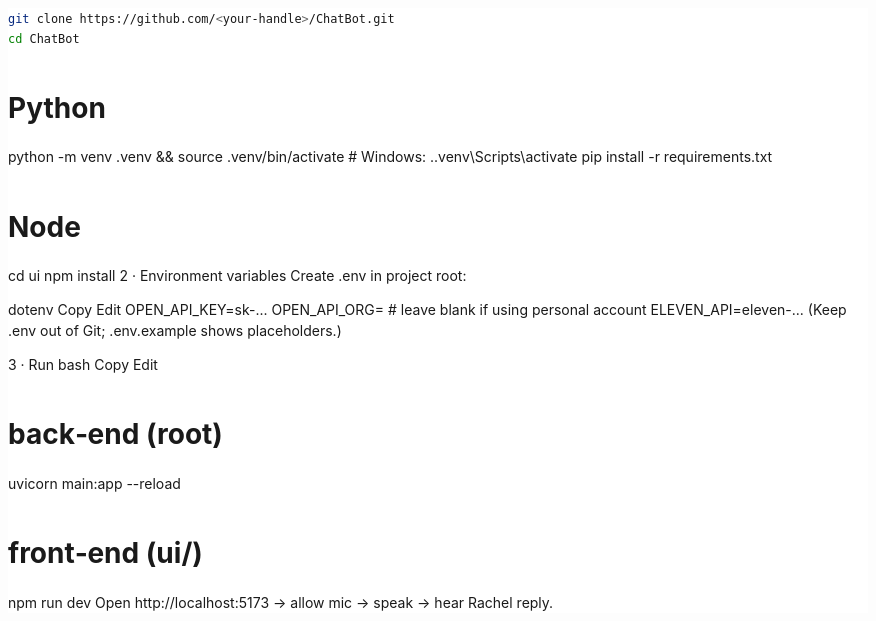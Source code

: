 ```bash
git clone https://github.com/<your‑handle>/ChatBot.git
cd ChatBot
```

# Python
python -m venv .venv && source .venv/bin/activate   # Windows: .\.venv\Scripts\activate
pip install -r requirements.txt

# Node
cd ui
npm install
2 · Environment variables
Create .env in project root:

dotenv
Copy
Edit
OPEN_API_KEY=sk-...
OPEN_API_ORG=          # leave blank if using personal account
ELEVEN_API=eleven-...
(Keep .env out of Git; .env.example shows placeholders.)

3 · Run
bash
Copy
Edit
# back‑end (root)
uvicorn main:app --reload

# front‑end (ui/)
npm run dev
Open http://localhost:5173 → allow mic → speak → hear Rachel reply.
